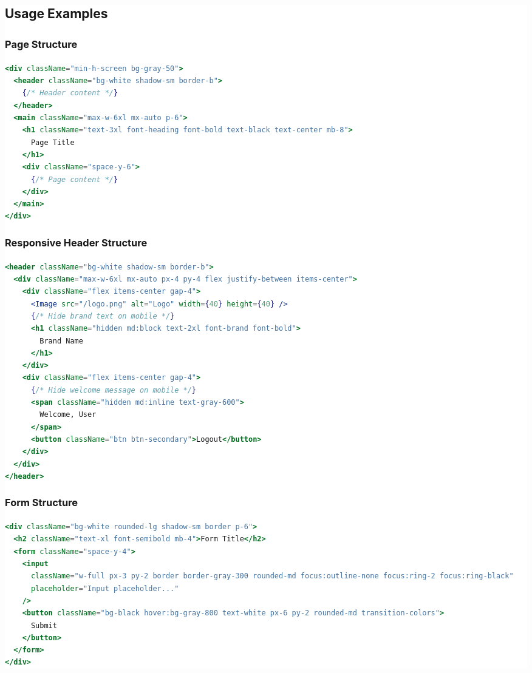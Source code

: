 ## Usage Examples

### Page Structure
```jsx
<div className="min-h-screen bg-gray-50">
  <header className="bg-white shadow-sm border-b">
    {/* Header content */}
  </header>
  <main className="max-w-6xl mx-auto p-6">
    <h1 className="text-3xl font-heading font-bold text-black text-center mb-8">
      Page Title
    </h1>
    <div className="space-y-6">
      {/* Page content */}
    </div>
  </main>
</div>
```

### Responsive Header Structure
```jsx
<header className="bg-white shadow-sm border-b">
  <div className="max-w-6xl mx-auto px-4 py-4 flex justify-between items-center">
    <div className="flex items-center gap-4">
      <Image src="/logo.png" alt="Logo" width={40} height={40} />
      {/* Hide brand text on mobile */}
      <h1 className="hidden md:block text-2xl font-brand font-bold">
        Brand Name
      </h1>
    </div>
    <div className="flex items-center gap-4">
      {/* Hide welcome message on mobile */}
      <span className="hidden md:inline text-gray-600">
        Welcome, User
      </span>
      <button className="btn btn-secondary">Logout</button>
    </div>
  </div>
</header>
```

### Form Structure
```jsx
<div className="bg-white rounded-lg shadow-sm border p-6">
  <h2 className="text-xl font-semibold mb-4">Form Title</h2>
  <form className="space-y-4">
    <input
      className="w-full px-3 py-2 border border-gray-300 rounded-md focus:outline-none focus:ring-2 focus:ring-black"
      placeholder="Input placeholder..."
    />
    <button className="bg-black hover:bg-gray-800 text-white px-6 py-2 rounded-md transition-colors">
      Submit
    </button>
  </form>
</div>
```
